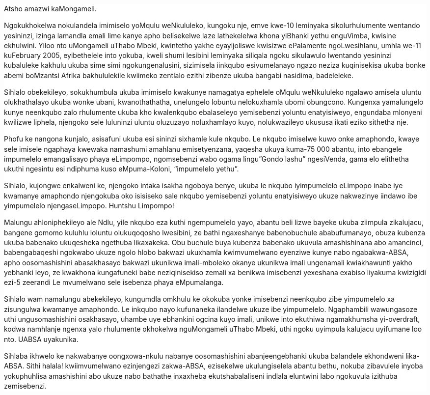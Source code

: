 
Atsho amazwi kaMongameli.

Ngokukhokelwa nokulandela imimiselo yoMqulu weNkululeko, kungoku nje, emve
kwe-10 leminyaka sikolurhulumente wentando yesininzi, izinga lamandla emali
lime kanye apho belisekelwe laze lathekelelwa khona yiBhanki yethu
enguVimba, kwisine ekhulwini. Yiloo nto uMongameli uThabo Mbeki, kwintetho
yakhe eyayijoliswe kwisizwe ePalamente ngoLwesihlanu, umhla we-11
kuFebruary 2005, eyibethelele into yokuba, kweli shumi lesibini leminyaka
siliqala ngoku sikulawulo lwentando yesininzi kubaluleke kakhulu ukuba sime
simi ngokungenalusini, sizimisela iinkqubo esivumelanayo ngazo neziza
kuqinisekisa ukuba bonke abemi boMzantsi Afrika bakhululekile kwiimeko
zentlalo ezithi zibenze ukuba bangabi nasidima, badeleleke.

Sihlalo obekekileyo, sokukhumbula ukuba imimiselo kwakunye namagatya
ephelele oMqulu weNkululeko ngalawo amisela uluntu olukhathalayo ukuba
wonke ubani, kwanothathatha, unelungelo lobuntu nelokuxhamla ubomi
obungcono. Kungenxa yamalungelo kunye neenkqubo zalo rhulumente ukuba kho
kwalenkqubo ebalaseleyo yemisebenzi yoluntu enatyisiweyo, engundaba
mlonyeni kwilizwe liphela, njengoko sele luluninzi uluntu oluzuzayo
noluxhamlayo kuyo, nolukwazileyo ukususa ikati eziko sithetha nje.

Phofu ke nangona kunjalo, asisafuni ukuba esi sininzi sixhamle kule nkqubo.
Le nkqubo imiselwe kuwo onke amaphondo, kwaye sele imisele ngaphaya kwewaka
namashumi amahlanu emisetyenzana, yaqesha ukuya kuma-75 000 abantu, into
ebangele impumelelo emangalisayo phaya eLimpompo, ngomsebenzi wabo ogama
lingu”Gondo lashu” ngesiVenda, gama elo elithetha ukuthi ngesintu esi
ndiphuma kuso eMpuma-Koloni, “impumelelo yethu”.

Sihlalo, kujongwe enkalweni ke, njengoko intaka isakha ngoboya benye, ukuba
le nkqubo iyimpumelelo eLimpopo inabe iye kwamanye amaphondo njengokuba oko
isisiseko sale nkqubo yemisebenzi yoluntu enatyisiweyo ukuze nakwezinye
iindawo ibe yimpumelelo njengaseLimpopo. Huntshu Limpompo!

Malungu ahloniphekileyo ale Ndlu, yile nkqubo eza kuthi ngempumelelo yayo,
abantu beli lizwe bayeke ukuba ziimpula zikalujacu, bangene gomomo kuluhlu
loluntu olukuqoqosho lwesibini, ze bathi ngaxeshanye babenobuchule
ababufumanayo, obuza kubenza ukuba babenako ukuqesheka ngethuba likaxakeka.
Obu buchule buya kubenza  babenako ukuvula amashishinana abo amancinci,
babengabaqeshi ngokwabo ukuze ngolo hlobo bakwazi ukuxhamla kwimvumelwano
eyenziwe kunye nabo ngabakwa-ABSA, apho oosomashishini abasakhasayo bakwazi
ukunikwa imali-mboleko okanye ukunikwa imali ungenamali kwiakhawunti yakho
yebhanki leyo, ze kwakhona kungafuneki babe neziqinisekiso zemali xa
benikwa imisebenzi yexeshana exabiso liyakuma kwizigidi ezi-5 zeerandi Le
mvumelwano sele isebenza phaya eMpumalanga.

Sihlalo wam namalungu abekekileyo, kungumdla omkhulu ke okokuba yonke
imisebenzi neenkqubo zibe yimpumelelo xa zisungulwa kwamanye amaphondo. Le
inkqubo nayo kufunaneka ilandelwe ukuze ibe yimpumelelo. Ngaphambili
wawungasoze uthi ungusomashishini osakhasayo, uhambe uye ebhankini ogcina
kuyo imali, unikwe into ekuthiwa ngamakhumsha yi-overdraft, kodwa namhlanje
ngenxa yalo rhulumente okhokelwa nguMongameli uThabo Mbeki, uthi ngoku
uyimpula kalujacu uyifumane loo nto. UABSA uyakunika.

Sihlaba ikhwelo ke  nakwabanye oongxowa-nkulu nabanye oosomashishini
abanjeengebhanki ukuba balandele ekhondweni lika-ABSA. Sithi halala!
kwiimvumelwano ezinjengezi zakwa-ABSA, ezisekelwe ukulungiselela abantu
bethu, nokuba zibavulele inyoba yokuphuhlisa amashishini abo ukuze nabo
bathathe inxaxheba ekutshabalaliseni indlala eluntwini labo ngokuvula
izithuba zemisebenzi.
